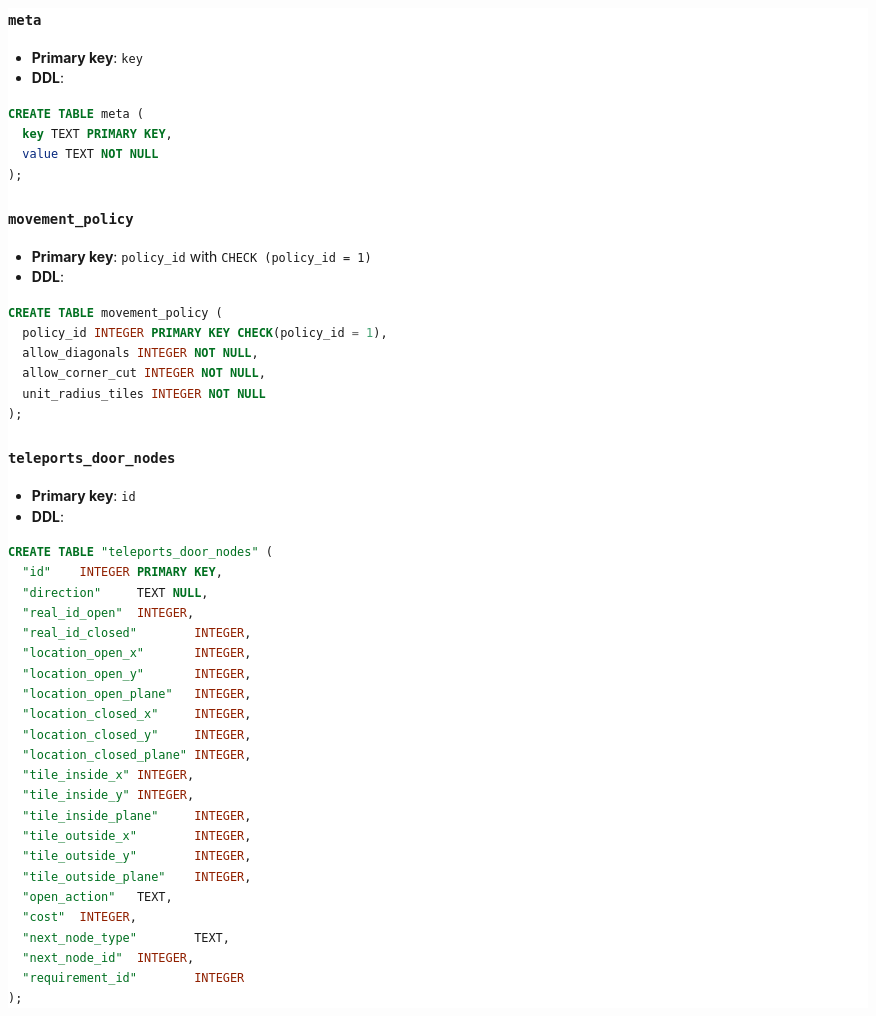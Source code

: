 ### `meta`
- **Primary key**: `key`
- **DDL**:
```sql
CREATE TABLE meta (
  key TEXT PRIMARY KEY,
  value TEXT NOT NULL
);
```

### `movement_policy`
- **Primary key**: `policy_id` with `CHECK (policy_id = 1)`
- **DDL**:
```sql
CREATE TABLE movement_policy (
  policy_id INTEGER PRIMARY KEY CHECK(policy_id = 1),
  allow_diagonals INTEGER NOT NULL,
  allow_corner_cut INTEGER NOT NULL,
  unit_radius_tiles INTEGER NOT NULL
);
```

### `teleports_door_nodes`
- **Primary key**: `id`
- **DDL**:
```sql
CREATE TABLE "teleports_door_nodes" (
  "id"    INTEGER PRIMARY KEY,
  "direction"     TEXT NULL,
  "real_id_open"  INTEGER,
  "real_id_closed"        INTEGER,
  "location_open_x"       INTEGER,
  "location_open_y"       INTEGER,
  "location_open_plane"   INTEGER,
  "location_closed_x"     INTEGER,
  "location_closed_y"     INTEGER,
  "location_closed_plane" INTEGER,
  "tile_inside_x" INTEGER,
  "tile_inside_y" INTEGER,
  "tile_inside_plane"     INTEGER,
  "tile_outside_x"        INTEGER,
  "tile_outside_y"        INTEGER,
  "tile_outside_plane"    INTEGER,
  "open_action"   TEXT,
  "cost"  INTEGER,
  "next_node_type"        TEXT,
  "next_node_id"  INTEGER,
  "requirement_id"        INTEGER
);
```
